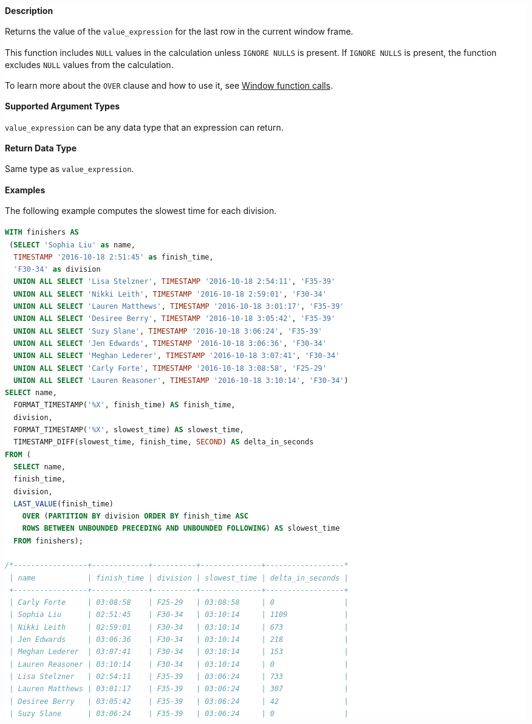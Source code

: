 **Description**

Returns the value of the `value_expression` for the last row in the current
window frame.

This function includes `NULL` values in the calculation unless `IGNORE NULLS` is
present. If `IGNORE NULLS` is present, the function excludes `NULL` values from
the calculation.

To learn more about the `OVER` clause and how to use it, see
[Window function calls][window-function-calls].



[window-function-calls]: https://github.com/google/zetasql/blob/master/docs/window-function-calls.md



**Supported Argument Types**

`value_expression` can be any data type that an expression can return.

**Return Data Type**

Same type as `value_expression`.

**Examples**

The following example computes the slowest time for each division.

```sql
WITH finishers AS
 (SELECT 'Sophia Liu' as name,
  TIMESTAMP '2016-10-18 2:51:45' as finish_time,
  'F30-34' as division
  UNION ALL SELECT 'Lisa Stelzner', TIMESTAMP '2016-10-18 2:54:11', 'F35-39'
  UNION ALL SELECT 'Nikki Leith', TIMESTAMP '2016-10-18 2:59:01', 'F30-34'
  UNION ALL SELECT 'Lauren Matthews', TIMESTAMP '2016-10-18 3:01:17', 'F35-39'
  UNION ALL SELECT 'Desiree Berry', TIMESTAMP '2016-10-18 3:05:42', 'F35-39'
  UNION ALL SELECT 'Suzy Slane', TIMESTAMP '2016-10-18 3:06:24', 'F35-39'
  UNION ALL SELECT 'Jen Edwards', TIMESTAMP '2016-10-18 3:06:36', 'F30-34'
  UNION ALL SELECT 'Meghan Lederer', TIMESTAMP '2016-10-18 3:07:41', 'F30-34'
  UNION ALL SELECT 'Carly Forte', TIMESTAMP '2016-10-18 3:08:58', 'F25-29'
  UNION ALL SELECT 'Lauren Reasoner', TIMESTAMP '2016-10-18 3:10:14', 'F30-34')
SELECT name,
  FORMAT_TIMESTAMP('%X', finish_time) AS finish_time,
  division,
  FORMAT_TIMESTAMP('%X', slowest_time) AS slowest_time,
  TIMESTAMP_DIFF(slowest_time, finish_time, SECOND) AS delta_in_seconds
FROM (
  SELECT name,
  finish_time,
  division,
  LAST_VALUE(finish_time)
    OVER (PARTITION BY division ORDER BY finish_time ASC
    ROWS BETWEEN UNBOUNDED PRECEDING AND UNBOUNDED FOLLOWING) AS slowest_time
  FROM finishers);

/*-----------------+-------------+----------+--------------+------------------*
 | name            | finish_time | division | slowest_time | delta_in_seconds |
 +-----------------+-------------+----------+--------------+------------------+
 | Carly Forte     | 03:08:58    | F25-29   | 03:08:58     | 0                |
 | Sophia Liu      | 02:51:45    | F30-34   | 03:10:14     | 1109             |
 | Nikki Leith     | 02:59:01    | F30-34   | 03:10:14     | 673              |
 | Jen Edwards     | 03:06:36    | F30-34   | 03:10:14     | 218              |
 | Meghan Lederer  | 03:07:41    | F30-34   | 03:10:14     | 153              |
 | Lauren Reasoner | 03:10:14    | F30-34   | 03:10:14     | 0                |
 | Lisa Stelzner   | 02:54:11    | F35-39   | 03:06:24     | 733              |
 | Lauren Matthews | 03:01:17    | F35-39   | 03:06:24     | 307              |
 | Desiree Berry   | 03:05:42    | F35-39   | 03:06:24     | 42               |
 | Suzy Slane      | 03:06:24    | F35-39   | 03:06:24     | 0                |
```

[dp-functions]: https://github.com/google/zetasql/blob/master/docs/aggregate-dp-functions.md
